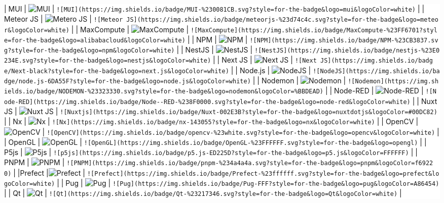 | MUI                | ![MUI](https://img.shields.io/badge/MUI-%230081CB.svg?style=for-the-badge&logo=mui&logoColor=white)                                             | `![MUI](https://img.shields.io/badge/MUI-%230081CB.svg?style=for-the-badge&logo=mui&logoColor=white)`                                             |
| Meteor JS          | ![Metero JS](https://img.shields.io/badge/meteorjs-%23d74c4c.svg?style=for-the-badge&logo=meteor&logoColor=white)                               | `![Meteor JS](https://img.shields.io/badge/meteorjs-%23d74c4c.svg?style=for-the-badge&logo=meteor&logoColor=white)`                               |
| MaxCompute         | ![MaxCompute](https://img.shields.io/badge/MaxCompute-%23FF6701?style=for-the-badge&logo=alibabacloud&logoColor=white)                          | `![MaxCompute](https://img.shields.io/badge/MaxCompute-%23FF6701?style=for-the-badge&logo=alibabacloud&logoColor=white)`                          |
| NPM                | ![NPM](https://img.shields.io/badge/NPM-%23CB3837.svg?style=for-the-badge&logo=npm&logoColor=white)                                             | `![NPM](https://img.shields.io/badge/NPM-%23CB3837.svg?style=for-the-badge&logo=npm&logoColor=white)`                                             |
| NestJS             | ![NestJS](https://img.shields.io/badge/nestjs-%23E0234E.svg?style=for-the-badge&logo=nestjs&logoColor=white)                                    | `![NestJS](https://img.shields.io/badge/nestjs-%23E0234E.svg?style=for-the-badge&logo=nestjs&logoColor=white)`                                    |
| Next JS            | ![Next JS](https://img.shields.io/badge/Next-black?style=for-the-badge&logo=next.js&logoColor=white)                                            | `![Next JS](https://img.shields.io/badge/Next-black?style=for-the-badge&logo=next.js&logoColor=white)`                                            |
| Node.js            | ![NodeJS](https://img.shields.io/badge/node.js-6DA55F?style=for-the-badge&logo=node.js&logoColor=white)                                         | `![NodeJS](https://img.shields.io/badge/node.js-6DA55F?style=for-the-badge&logo=node.js&logoColor=white)`                                         |
| Nodemon            | ![Nodemon](https://img.shields.io/badge/NODEMON-%23323330.svg?style=for-the-badge&logo=nodemon&logoColor=%BBDEAD)                               | `![Nodemon](https://img.shields.io/badge/NODEMON-%23323330.svg?style=for-the-badge&logo=nodemon&logoColor=%BBDEAD)`                               |
| Node-RED           | ![Node-RED](https://img.shields.io/badge/Node--RED-%238F0000.svg?style=for-the-badge&logo=node-red&logoColor=white)                            | `![Node-RED](https://img.shields.io/badge/Node--RED-%238F0000.svg?style=for-the-badge&logo=node-red&logoColor=white)`                  |
| Nuxt JS            | ![Nuxt JS](https://img.shields.io/badge/Nuxt-002E3B?style=for-the-badge&logo=nuxt.js&logoColor=#00DC82)                                         | `![Nuxtjs](https://img.shields.io/badge/Nuxt-002E3B?style=for-the-badge&logo=nuxtdotjs&logoColor=#00DC82)`                                        |
| Nx                 | ![Nx](https://img.shields.io/badge/nx-143055?style=for-the-badge&logo=nx&logoColor=white)                                                       | `![Nx](https://img.shields.io/badge/nx-143055?style=for-the-badge&logo=nx&logoColor=white)`                                                       |
| OpenCV             | ![OpenCV](https://img.shields.io/badge/opencv-%23white.svg?style=for-the-badge&logo=opencv&logoColor=white)                                     | `![OpenCV](https://img.shields.io/badge/opencv-%23white.svg?style=for-the-badge&logo=opencv&logoColor=white)`                                     |
| OpenGL             | ![OpenGL](https://img.shields.io/badge/OpenGL-%23FFFFFF.svg?style=for-the-badge&logo=opengl)                                                    | `![OpenGL](https://img.shields.io/badge/OpenGL-%23FFFFFF.svg?style=for-the-badge&logo=opengl)`                                                    |
| P5js               | ![P5js](https://img.shields.io/badge/p5.js-ED225D?style=for-the-badge&logo=p5.js&logoColor=FFFFFF)                                              | `![p5js](https://img.shields.io/badge/p5.js-ED225D?style=for-the-badge&logo=p5.js&logoColor=FFFFFF)`                                              |
| PNPM               | ![PNPM](https://img.shields.io/badge/pnpm-%234a4a4a.svg?style=for-the-badge&logo=pnpm&logoColor=f69220)                                              | `![PNPM](https://img.shields.io/badge/pnpm-%234a4a4a.svg?style=for-the-badge&logo=pnpm&logoColor=f69220)`                                              |
|Prefect             |![Prefect](https://img.shields.io/badge/Prefect-%23ffffff.svg?style=for-the-badge&logo=prefect&logoColor=white)                                  | `![Prefect](https://img.shields.io/badge/Prefect-%23ffffff.svg?style=for-the-badge&logo=prefect&logoColor=white)`                                 |
| Pug                | ![Pug](https://img.shields.io/badge/Pug-FFF?style=for-the-badge&logo=pug&logoColor=A86454)                                                      | `![Pug](https://img.shields.io/badge/Pug-FFF?style=for-the-badge&logo=pug&logoColor=A86454)`                                                      |
| Qt                 | ![Qt](https://img.shields.io/badge/Qt-%23217346.svg?style=for-the-badge&logo=Qt&logoColor=white)                                                | `![Qt](https://img.shields.io/badge/Qt-%23217346.svg?style=for-the-badge&logo=Qt&logoColor=white)`                                                |